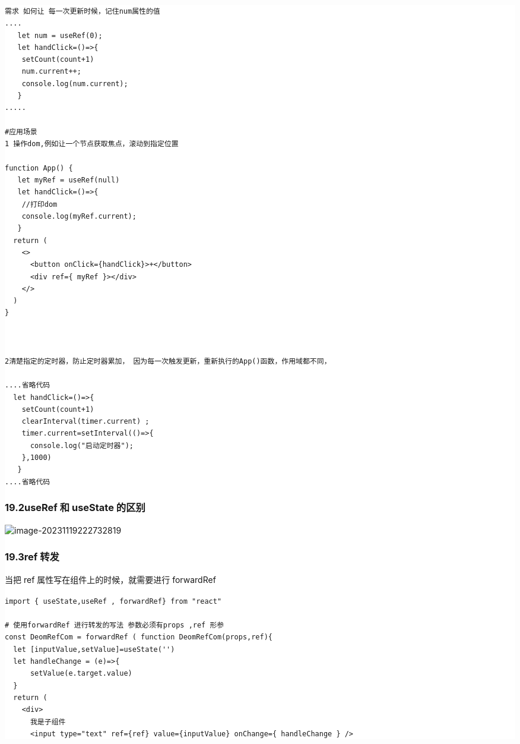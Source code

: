 ```
需求 如何让 每一次更新时候，记住num属性的值
.... 
   let num = useRef(0);
   let handClick=()=>{
    setCount(count+1)
    num.current++;
    console.log(num.current);
   }
.....

#应用场景  
1 操作dom,例如让一个节点获取焦点，滚动到指定位置

function App() {
   let myRef = useRef(null)
   let handClick=()=>{
    //打印dom
    console.log(myRef.current);
   }
  return (
    <>
      <button onClick={handClick}>+</button>
      <div ref={ myRef }></div>
    </>
  )
}



2清楚指定的定时器，防止定时器累加， 因为每一次触发更新，重新执行的App()函数，作用域都不同，

....省略代码
  let handClick=()=>{
    setCount(count+1)
    clearInterval(timer.current) ; 
    timer.current=setInterval(()=>{
      console.log("启动定时器");
    },1000)
   }
....省略代码   
```

### 19.2useRef 和 useState 的区别

![image-20231119222732819](C:\Users\Administrator\AppData\Roaming\Typora\typora-user-images\image-20231119222732819.png)

### 19.3ref 转发

 当把 ref 属性写在组件上的时候，就需要进行 forwardRef 

```
import { useState,useRef , forwardRef} from "react"

# 使用forwardRef 进行转发的写法 参数必须有props ,ref 形参
const DeomRefCom = forwardRef ( function DeomRefCom(props,ref){
  let [inputValue,setValue]=useState('')
  let handleChange = (e)=>{
      setValue(e.target.value)
  }
  return (
    <div>
      我是子组件
      <input type="text" ref={ref} value={inputValue} onChange={ handleChange } />
```